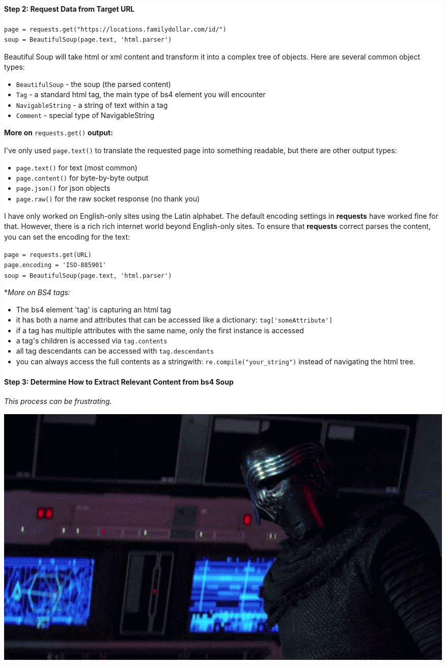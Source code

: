 #### Step 2: Request Data from Target URL

```{Python}
page = requests.get("https://locations.familydollar.com/id/")
soup = BeautifulSoup(page.text, 'html.parser') 
```

Beautiful Soup will take html or xml content and transform it into a complex tree of objects. Here are several common object types: 

* `BeautifulSoup` - the soup (the parsed content)  
* `Tag`  - a standard html tag, the main type of bs4 element you will encounter 
* `NavigableString` - a string of text within a tag  
* `Comment` - special type of NavigableString

**More on** `requests.get()` **output:**

I've only used `page.text()` to translate the requested page into something readable, but there are other output types:  

* `page.text()` for text (most common)
* `page.content()` for byte-by-byte output 
* `page.json()` for json objects
* `page.raw()` for the raw socket response (no thank you)

I have only worked on English-only sites using the Latin alphabet. The default encoding settings in **requests** have worked fine for that. However, there is a rich rich internet world beyond English-only sites. To ensure that **requests** correct parses the content, you can set the encoding for the text:

```
page = requests.get(URL)
page.encoding = 'ISO-885901' 
soup = BeautifulSoup(page.text, 'html.parser') 
``` 
 
**More on BS4 tags:*

* The bs4 element 'tag' is capturing an html tag
* it has both a name and attributes that can be accessed like a dictionary: `tag['someAttribute']`
* if a tag has multiple attributes with the same name, only the first instance is accessed
* a tag's children is accessed via `tag.contents`
* all tag descendants can be accessed with `tag.descendants`
*  you can always access the full contents as a stringwith: `re.compile("your_string")` instead of navigating the html tree. 

#### Step 3: Determine How to Extract Relevant Content from bs4 Soup

*This process can be frustrating.*    

<img src="ren_throws_fit.gif" style="width:100%">
